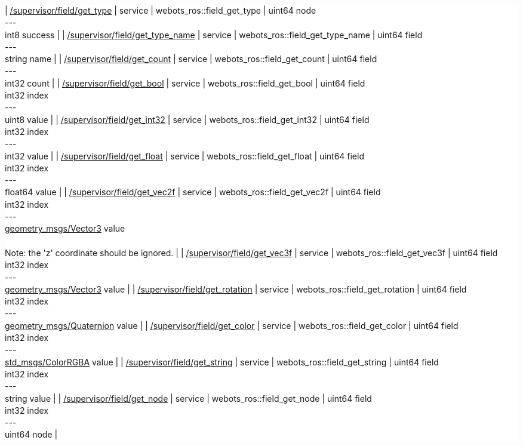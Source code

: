 | [/supervisor/field/get\_type](supervisor.md#wb_supervisor_field_get_type)                                             | service       | webots\_ros::field\_get\_type                                        | uint64 node<br/>---<br/>int8 success                                                                                                                                                                                                                              |
| [/supervisor/field/get\_type\_name](supervisor.md#wb_supervisor_field_get_type)                                       | service       | webots\_ros::field\_get\_type\_name                                  | uint64 field<br/>---<br/>string name                                                                                                                                                                                                                              |
| [/supervisor/field/get\_count](supervisor.md#wb_supervisor_field_get_type)                                            | service       | webots\_ros::field\_get\_count                                       | uint64 field<br/>---<br/>int32 count                                                                                                                                                                                                                              |
| [/supervisor/field/get\_bool](supervisor.md#wb_supervisor_field_get_sf_bool)                                          | service       | webots\_ros::field\_get\_bool                                        | uint64 field<br/>int32 index<br/>---<br/>uint8 value                                                                                                                                                                                                              |
| [/supervisor/field/get\_int32](supervisor.md#wb_supervisor_field_get_sf_bool)                                         | service       | webots\_ros::field\_get\_int32                                       | uint64 field<br/>int32 index<br/>---<br/>int32 value                                                                                                                                                                                                              |
| [/supervisor/field/get\_float](supervisor.md#wb_supervisor_field_get_sf_bool)                                         | service       | webots\_ros::field\_get\_float                                       | uint64 field<br/>int32 index<br/>---<br/>float64 value                                                                                                                                                                                                            |
| [/supervisor/field/get\_vec2f](supervisor.md#wb_supervisor_field_get_sf_bool)                                         | service       | webots\_ros::field\_get\_vec2f                                       | uint64 field<br/>int32 index<br/>---<br/>[geometry\_msgs/Vector3](http://docs.ros.org/api/geometry_msgs/html/msg/Vector3.html) value<br/><br/>Note: the 'z' coordinate should be ignored.                                                                         |
| [/supervisor/field/get\_vec3f](supervisor.md#wb_supervisor_field_get_sf_bool)                                         | service       | webots\_ros::field\_get\_vec3f                                       | uint64 field<br/>int32 index<br/>---<br/>[geometry\_msgs/Vector3](http://docs.ros.org/api/geometry_msgs/html/msg/Vector3.html) value                                                                                                                              |
| [/supervisor/field/get\_rotation](supervisor.md#wb_supervisor_field_get_sf_bool)                                      | service       | webots\_ros::field\_get\_rotation                                    | uint64 field<br/>int32 index<br/>---<br/>[geometry\_msgs/Quaternion](http://docs.ros.org/api/geometry_msgs/html/msg/Quaternion.html) value                                                                                                                        |
| [/supervisor/field/get\_color](supervisor.md#wb_supervisor_field_get_sf_bool)                                         | service       | webots\_ros::field\_get\_color                                       | uint64 field<br/>int32 index<br/>---<br/>[std\_msgs/ColorRGBA](http://docs.ros.org/api/std_msgs/html/msg/ColorRGBA.html) value                                                                                                                                    |
| [/supervisor/field/get\_string](supervisor.md#wb_supervisor_field_get_sf_bool)                                        | service       | webots\_ros::field\_get\_string                                      | uint64 field<br/>int32 index<br/>---<br/>string value                                                                                                                                                                                                             |
| [/supervisor/field/get\_node](supervisor.md#wb_supervisor_field_get_sf_bool)                                          | service       | webots\_ros::field\_get\_node                                        | uint64 field<br/>int32 index<br/>---<br/>uint64 node                                                                                                                                                                                                              |